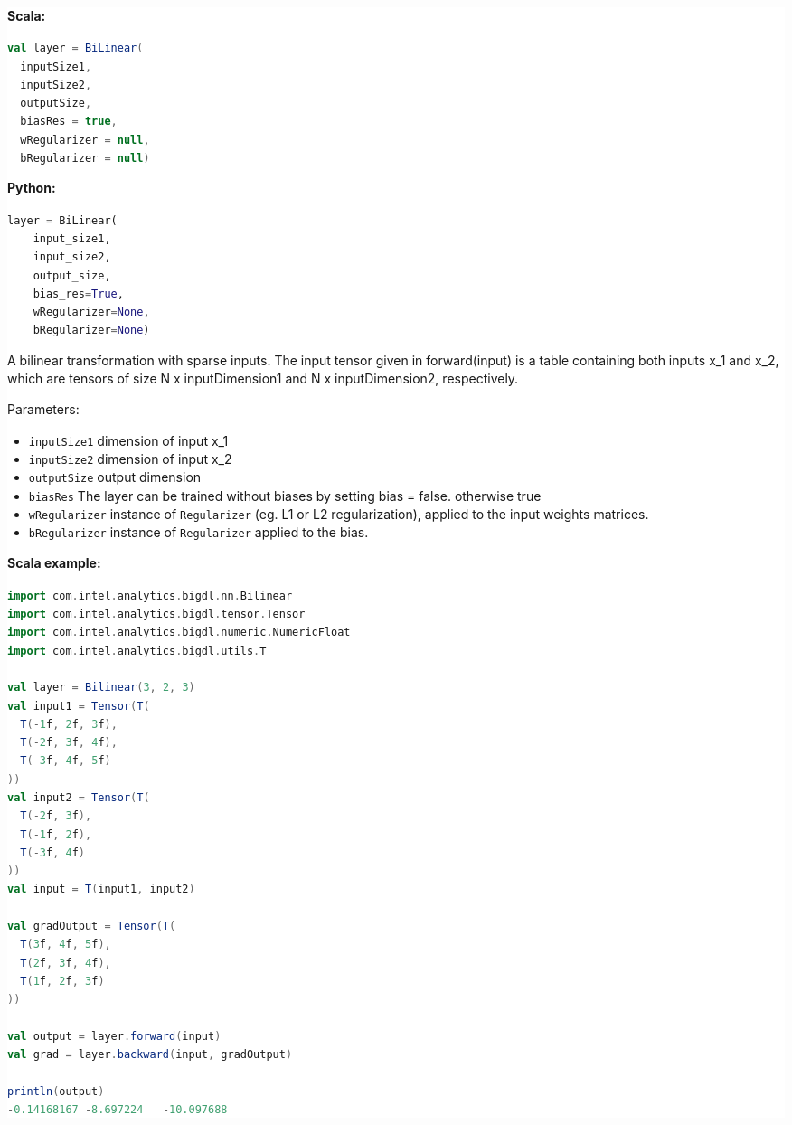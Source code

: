 **Scala:**
```scala
val layer = BiLinear(
  inputSize1,
  inputSize2,
  outputSize,
  biasRes = true,
  wRegularizer = null,
  bRegularizer = null)
```
**Python:**
```python
layer = BiLinear(
    input_size1,
    input_size2,
    output_size,
    bias_res=True,
    wRegularizer=None,
    bRegularizer=None)
```

A bilinear transformation with sparse inputs.
The input tensor given in forward(input) is a table containing both inputs x_1 and x_2,
which are tensors of size N x inputDimension1 and N x inputDimension2, respectively.

Parameters:

* `inputSize1`   dimension of input x_1
* `inputSize2`   dimension of input x_2
* `outputSize`   output dimension
* `biasRes` The layer can be trained without biases by setting bias = false. otherwise true
* `wRegularizer` instance of `Regularizer`
             (eg. L1 or L2 regularization), applied to the input weights matrices.
* `bRegularizer` instance of `Regularizer` applied to the bias.

**Scala example:**
```scala
import com.intel.analytics.bigdl.nn.Bilinear
import com.intel.analytics.bigdl.tensor.Tensor
import com.intel.analytics.bigdl.numeric.NumericFloat
import com.intel.analytics.bigdl.utils.T

val layer = Bilinear(3, 2, 3)
val input1 = Tensor(T(
  T(-1f, 2f, 3f),
  T(-2f, 3f, 4f),
  T(-3f, 4f, 5f)
))
val input2 = Tensor(T(
  T(-2f, 3f),
  T(-1f, 2f),
  T(-3f, 4f)
))
val input = T(input1, input2)

val gradOutput = Tensor(T(
  T(3f, 4f, 5f),
  T(2f, 3f, 4f),
  T(1f, 2f, 3f)
))

val output = layer.forward(input)
val grad = layer.backward(input, gradOutput)

println(output)
-0.14168167	-8.697224	-10.097688
```